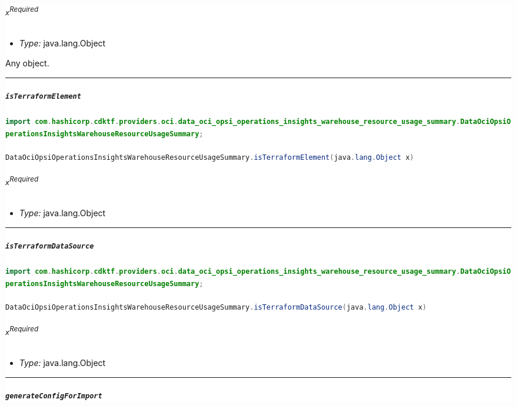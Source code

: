 ###### `x`<sup>Required</sup> <a name="x" id="rhizo-co-terraform-provider-oci.dataOciOpsiOperationsInsightsWarehouseResourceUsageSummary.DataOciOpsiOperationsInsightsWarehouseResourceUsageSummary.isConstruct.parameter.x"></a>

- *Type:* java.lang.Object

Any object.

---

##### `isTerraformElement` <a name="isTerraformElement" id="rhizo-co-terraform-provider-oci.dataOciOpsiOperationsInsightsWarehouseResourceUsageSummary.DataOciOpsiOperationsInsightsWarehouseResourceUsageSummary.isTerraformElement"></a>

```java
import com.hashicorp.cdktf.providers.oci.data_oci_opsi_operations_insights_warehouse_resource_usage_summary.DataOciOpsiOperationsInsightsWarehouseResourceUsageSummary;

DataOciOpsiOperationsInsightsWarehouseResourceUsageSummary.isTerraformElement(java.lang.Object x)
```

###### `x`<sup>Required</sup> <a name="x" id="rhizo-co-terraform-provider-oci.dataOciOpsiOperationsInsightsWarehouseResourceUsageSummary.DataOciOpsiOperationsInsightsWarehouseResourceUsageSummary.isTerraformElement.parameter.x"></a>

- *Type:* java.lang.Object

---

##### `isTerraformDataSource` <a name="isTerraformDataSource" id="rhizo-co-terraform-provider-oci.dataOciOpsiOperationsInsightsWarehouseResourceUsageSummary.DataOciOpsiOperationsInsightsWarehouseResourceUsageSummary.isTerraformDataSource"></a>

```java
import com.hashicorp.cdktf.providers.oci.data_oci_opsi_operations_insights_warehouse_resource_usage_summary.DataOciOpsiOperationsInsightsWarehouseResourceUsageSummary;

DataOciOpsiOperationsInsightsWarehouseResourceUsageSummary.isTerraformDataSource(java.lang.Object x)
```

###### `x`<sup>Required</sup> <a name="x" id="rhizo-co-terraform-provider-oci.dataOciOpsiOperationsInsightsWarehouseResourceUsageSummary.DataOciOpsiOperationsInsightsWarehouseResourceUsageSummary.isTerraformDataSource.parameter.x"></a>

- *Type:* java.lang.Object

---

##### `generateConfigForImport` <a name="generateConfigForImport" id="rhizo-co-terraform-provider-oci.dataOciOpsiOperationsInsightsWarehouseResourceUsageSummary.DataOciOpsiOperationsInsightsWarehouseResourceUsageSummary.generateConfigForImport"></a>
